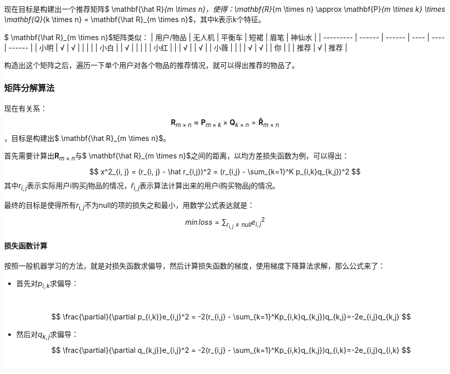 现在目标是构建出一个推荐矩阵$ \mathbf{\hat R}_{m \times n}$，使得：$\mathbf{R}_{m \times n} \approx \mathbf{P}_{m \times k}  \times \mathbf{Q}_{k \times n} = \mathbf{\hat R}_{m \times n}$，其中k表示k个特征。

$ \mathbf{\hat R}_{m \times n}$矩阵类似：
| 用户/物品 | 无人机 | 平衡车 | 短裙 | 眉笔 | 神仙水 |
| --------- | ------ | ------ | ---- | ---- | ------ |
| 小明      | √      | √      |      |      |        |
| 小白      |        | √      |      |      |        |
| 小红      |        |        | √    |      | √      |
| 小薇      |        |        |      | √    | √      |
| 你        |        |        | 推荐 | √    | 推荐   |

构造出这个矩阵之后，遍历一下单个用户对各个物品的推荐情况，就可以得出推荐的物品了。



### 矩阵分解算法

现在有关系：$$\mathbf{R}_{m \times n} \approx \mathbf{P}_{m \times k}  \times \mathbf{Q}_{k \times n} = \mathbf{\hat R}_{m \times n}$$，目标是构建出$ \mathbf{\hat R}_{m \times n}$。

首先需要计算出$\mathbf{R}_{m \times n}$与$ \mathbf{\hat R}_{m \times n}$之间的距离，以均方差损失函数为例，可以得出：
$$
x^2_{i, j} = (r_{i, j} - \hat r_{i,j})^2 = (r_{i,j} - \sum_{k=1}^K p_{i,k}q_{k,j})^2
$$
其中$r_{i,j}$表示实际用户i购买j物品的情况，$\hat r_{i,j}$表示算法计算出来的用户i购买物品j的情况。

最终的目标是使得所有$r_{i,j}$不为null的项的损失之和最小，用数学公式表达就是：
$$
min\, loss = \sum_{r_{i,j}\ne null} e_{i,j}^2
$$

#### 损失函数计算

按照一般机器学习的方法，就是对损失函数求偏导，然后计算损失函数的梯度，使用梯度下降算法求解，那么公式来了：

-   首先对$p_{i,k}$求偏导：

    ​
    $$
    \frac{\partial}{\partial p_{i,k}}e_{i,j}^2 = -2(r_{i,j} - \sum_{k=1}^Kp_{i,k}q_{k,j})q_{k,j}=-2e_{i,j}q_{k,j}
    $$









-   然后对$q_{k,j}$求偏导：
    $$
    \frac{\partial}{\partial q_{k,j}}e_{i,j}^2 = -2(r_{i,j} - \sum_{k=1}^Kp_{i,k}q_{k,j})q_{i,k}=-2e_{i,j}q_{i,k}
    $$
    ​
